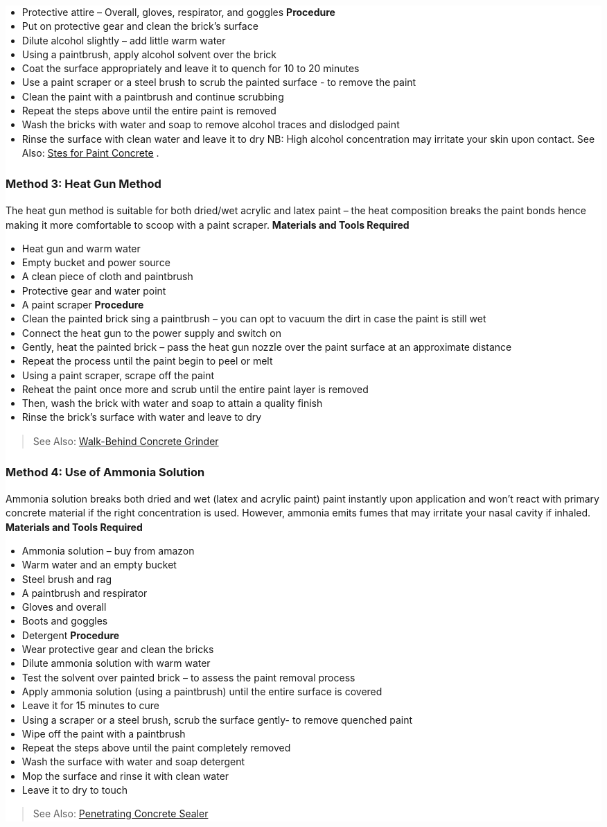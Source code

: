 - Protective attire – Overall, gloves, respirator, and goggles
**Procedure**
- Put on protective gear and clean the brick’s surface
- Dilute alcohol slightly – add little warm water
- Using a paintbrush, apply alcohol solvent over the brick
- Coat the surface appropriately and leave it to quench for 10 to 20 minutes
- Use a paint scraper or a steel brush to scrub the painted surface - to remove the paint
- Clean the paint with a paintbrush and continue scrubbing
- Repeat the steps above until the entire paint is removed
- Wash the bricks with water and soap to remove alcohol traces and dislodged paint
- Rinse the surface with clean water and leave it to dry
NB: High alcohol concentration may irritate your skin upon contact. See Also:
[Stes for Paint Concrete](https://pestpolicy.com/how-to-paint-concrete/)
.
### Method 3: Heat Gun Method
The heat gun method is suitable for both dried/wet acrylic and latex paint – the heat composition breaks the paint bonds hence making it more comfortable to scoop with a paint scraper.
**Materials and Tools Required**
- Heat gun and warm water
- Empty bucket and power source
- A clean piece of cloth and paintbrush
- Protective gear and water point
- A paint scraper
**Procedure**
- Clean the painted brick sing a paintbrush – you can opt to vacuum the dirt in case the paint is still wet
- Connect the heat gun to the power supply and switch on
- Gently, heat the painted brick – pass the heat gun nozzle over the paint surface at an approximate distance
- Repeat the process until the paint begin to peel or melt
- Using a paint scraper, scrape off the paint
- Reheat the paint once more and scrub until the entire paint layer is removed
- Then, wash the brick with water and soap to attain a quality finish
- Rinse the brick’s surface with water and leave to dry
> See Also:
> [Walk-Behind Concrete Grinder](https://pestpolicy.com/best-walk-behind-concrete-grinder/)
### Method 4: Use of Ammonia Solution
Ammonia solution breaks both dried and wet (latex and acrylic paint) paint instantly upon application and won’t react with primary concrete material if the right concentration is used.
However, ammonia emits fumes that may irritate your nasal cavity if inhaled.
**Materials and Tools Required**
- Ammonia solution – buy from amazon
- Warm water and an empty bucket
- Steel brush and rag
- A paintbrush and respirator
- Gloves and overall
- Boots and goggles
- Detergent
**Procedure**
- Wear protective gear and clean the bricks
- Dilute ammonia solution with warm water
- Test the solvent over painted brick – to assess the paint removal process
- Apply ammonia solution (using a paintbrush) until the entire surface is covered
- Leave it for 15 minutes to cure
- Using a scraper or a steel brush, scrub the surface gently- to remove quenched paint
- Wipe off the paint with a paintbrush
- Repeat the steps above until the paint completely removed
- Wash the surface with water and soap detergent
- Mop the surface and rinse it with clean water
- Leave it to dry to touch
> See Also:
> [Penetrating Concrete Sealer](https://pestpolicy.com/best-penetrating-concrete-sealer/)